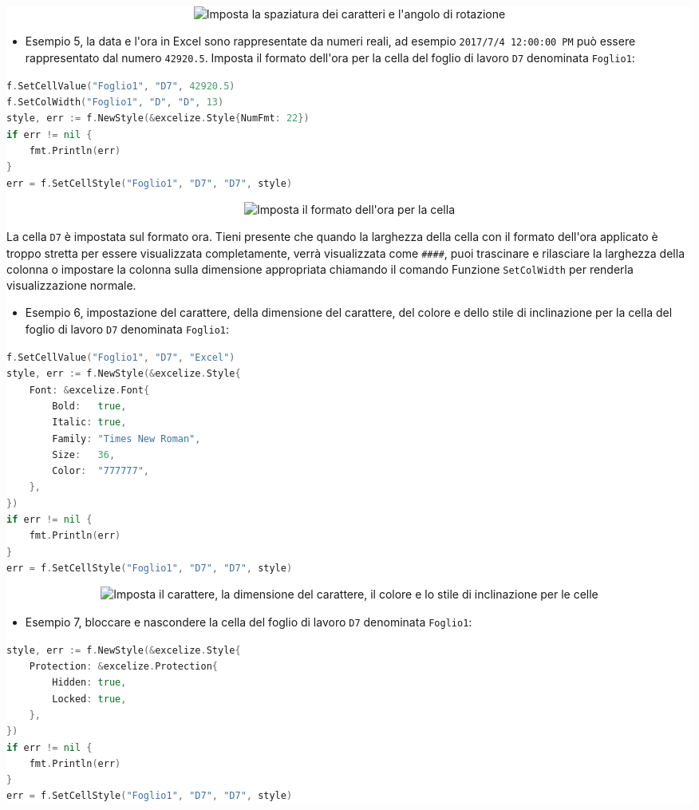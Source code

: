 <p align="center"><img width="612" src="./images/SetCellStyle_04.png" alt="Imposta la spaziatura dei caratteri e l'angolo di rotazione"></p>

- Esempio 5, la data e l'ora in Excel sono rappresentate da numeri reali, ad esempio `2017/7/4 12:00:00 PM` può essere rappresentato dal numero `42920.5`. Imposta il formato dell'ora per la cella del foglio di lavoro `D7` denominata `Foglio1`:

```go
f.SetCellValue("Foglio1", "D7", 42920.5)
f.SetColWidth("Foglio1", "D", "D", 13)
style, err := f.NewStyle(&excelize.Style{NumFmt: 22})
if err != nil {
    fmt.Println(err)
}
err = f.SetCellStyle("Foglio1", "D7", "D7", style)
```

<p align="center"><img width="612" src="./images/SetCellStyle_05.png" alt="Imposta il formato dell'ora per la cella"></p>

La cella `D7` è impostata sul formato ora. Tieni presente che quando la larghezza della cella con il formato dell'ora applicato è troppo stretta per essere visualizzata completamente, verrà visualizzata come `####`, puoi trascinare e rilasciare la larghezza della colonna o impostare la colonna sulla dimensione appropriata chiamando il comando Funzione `SetColWidth` per renderla visualizzazione normale.

- Esempio 6, impostazione del carattere, della dimensione del carattere, del colore e dello stile di inclinazione per la cella del foglio di lavoro `D7` denominata `Foglio1`:

```go
f.SetCellValue("Foglio1", "D7", "Excel")
style, err := f.NewStyle(&excelize.Style{
    Font: &excelize.Font{
        Bold:   true,
        Italic: true,
        Family: "Times New Roman",
        Size:   36,
        Color:  "777777",
    },
})
if err != nil {
    fmt.Println(err)
}
err = f.SetCellStyle("Foglio1", "D7", "D7", style)
```

<p align="center"><img width="612" src="./images/SetCellStyle_06.png" alt="Imposta il carattere, la dimensione del carattere, il colore e lo stile di inclinazione per le celle"></p>

- Esempio 7, bloccare e nascondere la cella del foglio di lavoro `D7` denominata `Foglio1`:

```go
style, err := f.NewStyle(&excelize.Style{
    Protection: &excelize.Protection{
        Hidden: true,
        Locked: true,
    },
})
if err != nil {
    fmt.Println(err)
}
err = f.SetCellStyle("Foglio1", "D7", "D7", style)
```
